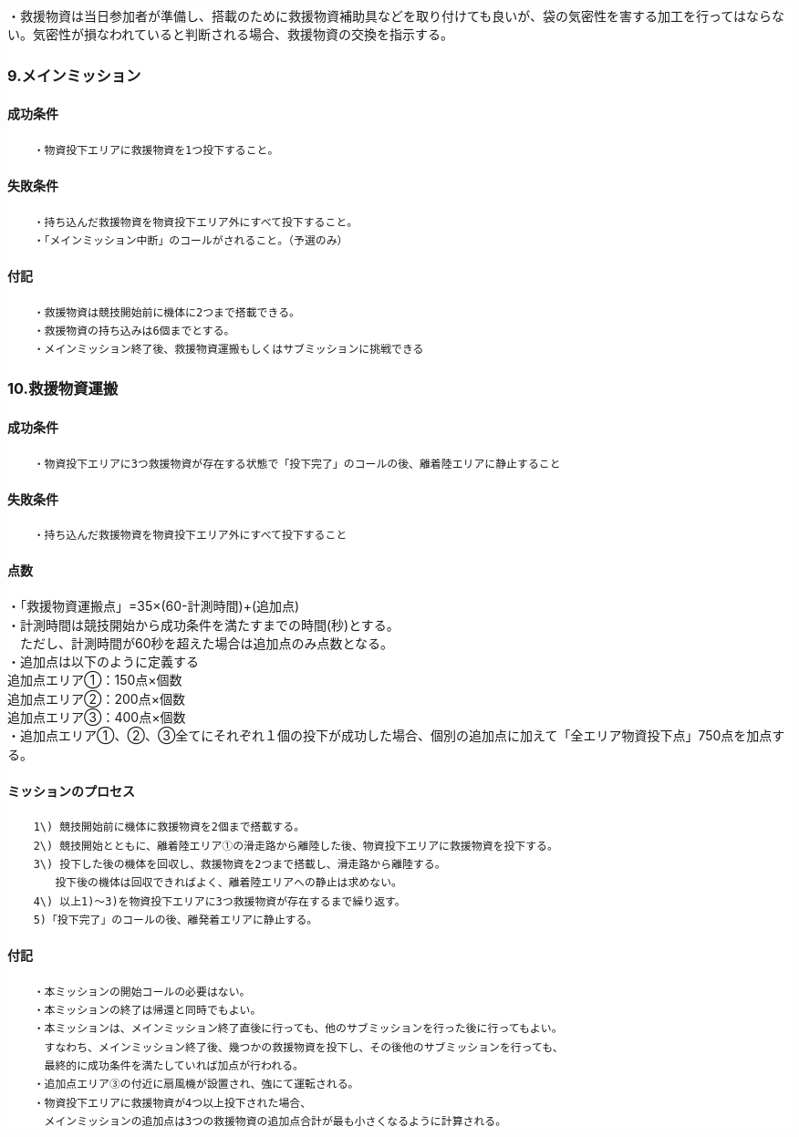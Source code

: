 ・救援物資は当日参加者が準備し、搭載のために救援物資補助具などを取り付けても良いが、袋の気密性を害する加工を行ってはならない。気密性が損なわれていると判断される場合、救援物資の交換を指示する。

### 9.メインミッション  
#### 	成功条件  
		・物資投下エリアに救援物資を1つ投下すること。  
#### 	失敗条件  
		・持ち込んだ救援物資を物資投下エリア外にすべて投下すること。  
		・「メインミッション中断」のコールがされること。（予選のみ）  
#### 付記  
		・救援物資は競技開始前に機体に2つまで搭載できる。  
		・救援物資の持ち込みは6個までとする。  
		・メインミッション終了後、救援物資運搬もしくはサブミッションに挑戦できる  
	  
### 10.救援物資運搬  
#### 	成功条件  
		・物資投下エリアに3つ救援物資が存在する状態で「投下完了」のコールの後、離着陸エリアに静止すること  
#### 	失敗条件  
		・持ち込んだ救援物資を物資投下エリア外にすべて投下すること  
#### 	点数  
・「救援物資運搬点」=35×(60-計測時間)+(追加点)  
・計測時間は競技開始から成功条件を満たすまでの時間(秒)とする。  
　ただし、計測時間が60秒を超えた場合は追加点のみ点数となる。  
・追加点は以下のように定義する  
	追加点エリア①：150点×個数  
	追加点エリア②：200点×個数  
	追加点エリア③：400点×個数  
・追加点エリア①、②、③全てにそれぞれ１個の投下が成功した場合、個別の追加点に加えて「全エリア物資投下点」750点を加点する。

#### ミッションのプロセス  
		1\) 競技開始前に機体に救援物資を2個まで搭載する。  
		2\) 競技開始とともに、離着陸エリア①の滑走路から離陸した後、物資投下エリアに救援物資を投下する。  
		3\) 投下した後の機体を回収し、救援物資を2つまで搭載し、滑走路から離陸する。
		　　投下後の機体は回収できればよく、離着陸エリアへの静止は求めない。  
		4\) 以上1)～3)を物資投下エリアに3つ救援物資が存在するまで繰り返す。  
		5)「投下完了」のコールの後、離発着エリアに静止する。  
#### 付記  
		・本ミッションの開始コールの必要はない。  
		・本ミッションの終了は帰還と同時でもよい。  
		・本ミッションは、メインミッション終了直後に行っても、他のサブミッションを行った後に行ってもよい。
		　すなわち、メインミッション終了後、幾つかの救援物資を投下し、その後他のサブミッションを行っても、
		　最終的に成功条件を満たしていれば加点が行われる。  
		・追加点エリア③の付近に扇風機が設置され、強にて運転される。  
		・物資投下エリアに救援物資が4つ以上投下された場合、
		　メインミッションの追加点は3つの救援物資の追加点合計が最も小さくなるように計算される。  